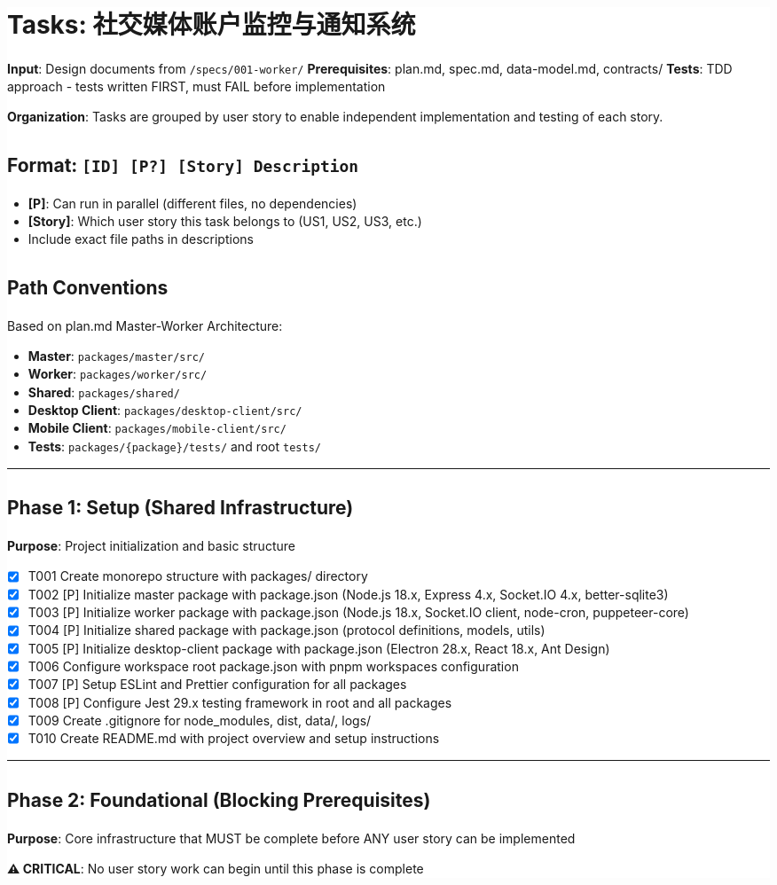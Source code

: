 # Tasks: 社交媒体账户监控与通知系统

**Input**: Design documents from `/specs/001-worker/`
**Prerequisites**: plan.md, spec.md, data-model.md, contracts/
**Tests**: TDD approach - tests written FIRST, must FAIL before implementation

**Organization**: Tasks are grouped by user story to enable independent implementation and testing of each story.

## Format: `[ID] [P?] [Story] Description`
- **[P]**: Can run in parallel (different files, no dependencies)
- **[Story]**: Which user story this task belongs to (US1, US2, US3, etc.)
- Include exact file paths in descriptions

## Path Conventions
Based on plan.md Master-Worker Architecture:
- **Master**: `packages/master/src/`
- **Worker**: `packages/worker/src/`
- **Shared**: `packages/shared/`
- **Desktop Client**: `packages/desktop-client/src/`
- **Mobile Client**: `packages/mobile-client/src/`
- **Tests**: `packages/{package}/tests/` and root `tests/`

---

## Phase 1: Setup (Shared Infrastructure)

**Purpose**: Project initialization and basic structure

- [X] T001 Create monorepo structure with packages/ directory
- [X] T002 [P] Initialize master package with package.json (Node.js 18.x, Express 4.x, Socket.IO 4.x, better-sqlite3)
- [X] T003 [P] Initialize worker package with package.json (Node.js 18.x, Socket.IO client, node-cron, puppeteer-core)
- [X] T004 [P] Initialize shared package with package.json (protocol definitions, models, utils)
- [X] T005 [P] Initialize desktop-client package with package.json (Electron 28.x, React 18.x, Ant Design)
- [X] T006 Configure workspace root package.json with pnpm workspaces configuration
- [X] T007 [P] Setup ESLint and Prettier configuration for all packages
- [X] T008 [P] Configure Jest 29.x testing framework in root and all packages
- [X] T009 Create .gitignore for node_modules, dist, data/, logs/
- [X] T010 Create README.md with project overview and setup instructions

---

## Phase 2: Foundational (Blocking Prerequisites)

**Purpose**: Core infrastructure that MUST be complete before ANY user story can be implemented

**⚠️ CRITICAL**: No user story work can begin until this phase is complete

